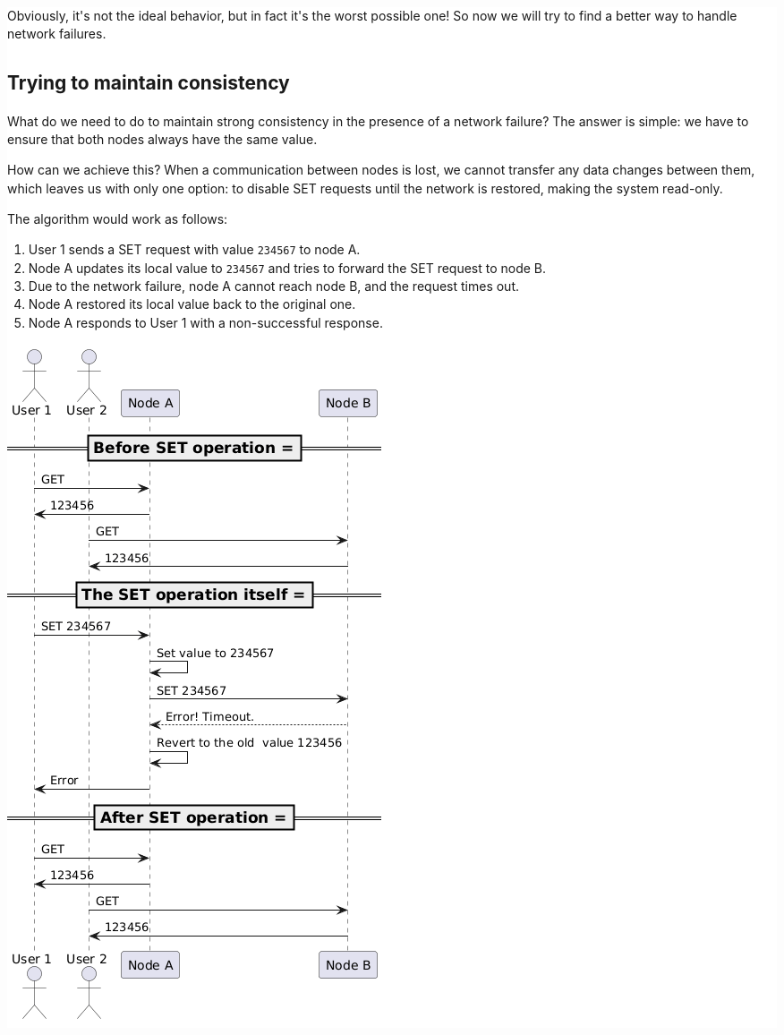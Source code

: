 Obviously, it's not the ideal behavior, but in fact it's the worst possible one!
So now we will try to find a better way to handle network failures.

## Trying to maintain consistency

What do we need to do to maintain strong consistency in the presence of a network failure?
The answer is simple: we have to ensure that both nodes always have the same value.

How can we achieve this? When a communication between nodes is lost, we cannot transfer any data changes between them,
which leaves us with only one option: to disable SET requests until the network is restored, making the system read-only.

The algorithm would work as follows:

1. User 1 sends a SET request with value `234567` to node A.
2. Node A updates its local value to `234567` and tries to forward the SET request to node B.
3. Due to the network failure, node A cannot reach node B, and the request times out.
4. Node A restored its local value back to the original one.
5. Node A responds to User 1 with a non-successful response.

![](network-failure-2.png)

